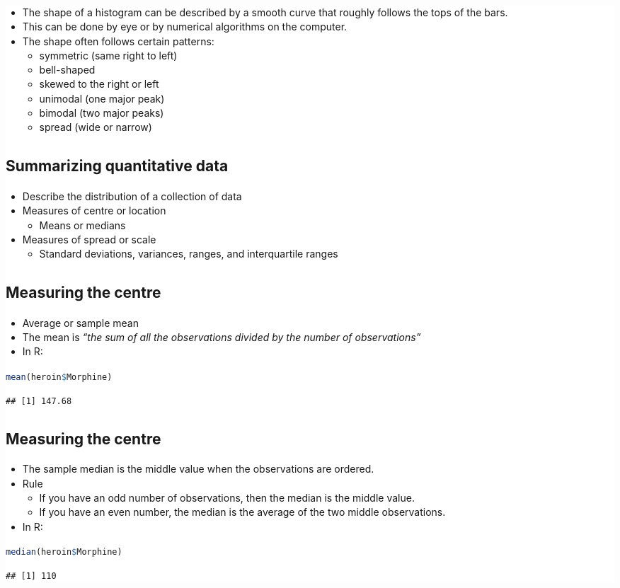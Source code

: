   - The shape of a histogram can be described by a smooth curve that
    roughly follows the tops of the bars.
  - This can be done by eye or by numerical algorithms on the
    computer.  
  - The shape often follows certain patterns:
      - symmetric (same right to left)
      - bell-shaped
      - skewed to the right or left
      - unimodal (one major peak)
      - bimodal (two major peaks)
      - spread (wide or narrow)

## Summarizing quantitative data

  - Describe the distribution of a collection of data
  - Measures of centre or location
      - Means or medians
  - Measures of spread or scale
      - Standard deviations, variances, ranges, and interquartile ranges

## Measuring the centre

  - Average or sample mean
  - The mean is *“the sum of all the observations divided by the number
    of observations”*
  - In R:



``` r
mean(heroin$Morphine)
```

    ## [1] 147.68

## Measuring the centre

  - The sample median is the middle value when the observations are
    ordered.
  - Rule
      - If you have an odd number of observations, then the median is
        the middle value.
      - If you have an even number, the median is the average of the two
        middle observations.
  - In R:



``` r
median(heroin$Morphine)
```

    ## [1] 110
